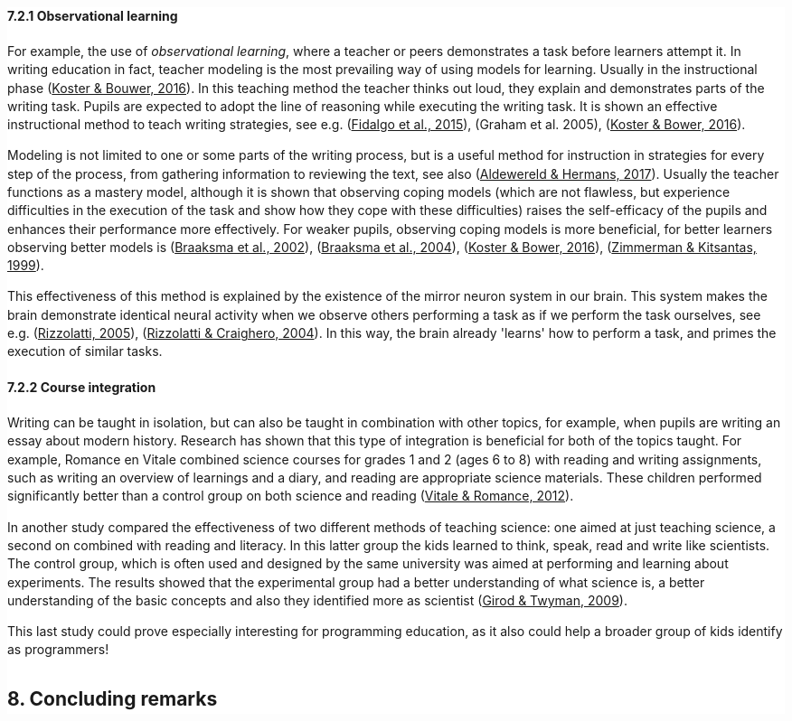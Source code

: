 #### 7.2.1 Observational learning

For example, the use of _observational learning_, where a teacher or peers demonstrates a task 
before learners attempt it. In writing education in fact, teacher modeling is the most 
prevailing way of using models for learning. Usually in the instructional 
phase ([Koster & Bouwer, 2016](#refs)). In this teaching method the teacher thinks out loud, they explain 
and demonstrates parts of the writing task. Pupils are expected to adopt the line of reasoning 
while executing the writing task. It is shown an effective instructional method to teach 
writing strategies, see e.g. ([Fidalgo et al., 2015](#refs)), (Graham et al. 2005), ([Koster & Bower, 2016](#refs)). 

Modeling is not limited to one or some parts of the writing process, but is a useful method for 
instruction in strategies for every step of the process, from gathering information to reviewing 
the text, see also ([Aldewereld & Hermans, 2017](#refs)). Usually the teacher functions as a mastery model, 
although it is shown that observing coping models (which are not flawless, but experience difficulties 
in the execution of the task and show how they cope with these difficulties) raises the self-efficacy 
of the pupils and enhances their performance more effectively. For weaker pupils, observing 
coping models is more beneficial, for better learners observing better models is 
([Braaksma et al., 2002](#refs)), ([Braaksma et al., 2004](#refs)), ([Koster & Bower, 2016](#refs)), ([Zimmerman & Kitsantas, 1999](#refs)).

This effectiveness of this method is explained by the existence of the mirror neuron system in 
our brain. This system makes the brain demonstrate identical neural activity when we observe 
others performing a task as if we perform the task ourselves, see e.g. 
([Rizzolatti, 2005](#refs)), ([Rizzolatti & Craighero, 2004](#refs)). In this way, the brain already 'learns' how 
to perform a task, and primes the execution of similar tasks. 

#### 7.2.2 Course integration
Writing can be taught in isolation, but can also be taught in combination with other topics, 
for example, when pupils are writing an essay about modern history. Research has shown that 
this type of integration is beneficial for both of the topics taught. For example, Romance 
en Vitale combined science courses for grades 1 and 2 (ages 6 to 8) with reading and writing 
assignments, such as writing an overview of learnings and a diary, and reading are 
appropriate science materials. These children performed significantly better than a control 
group on both science and reading ([Vitale & Romance, 2012](#refs)).

In another study compared the effectiveness of two different methods of teaching science: one 
aimed at just teaching science, a second on combined with reading and literacy. In this 
latter group the kids learned to think, speak, read and write like scientists. The control group, 
which is often used and designed by the same university was aimed at performing and learning 
about experiments. The results showed that the experimental group had a better understanding 
of what science is, a better understanding of the basic concepts and also they identified 
more as scientist ([Girod & Twyman, 2009](#refs)).

This last study could prove especially interesting for programming education, as it also 
could help a broader group of kids identify as programmers!

## 8. Concluding remarks
